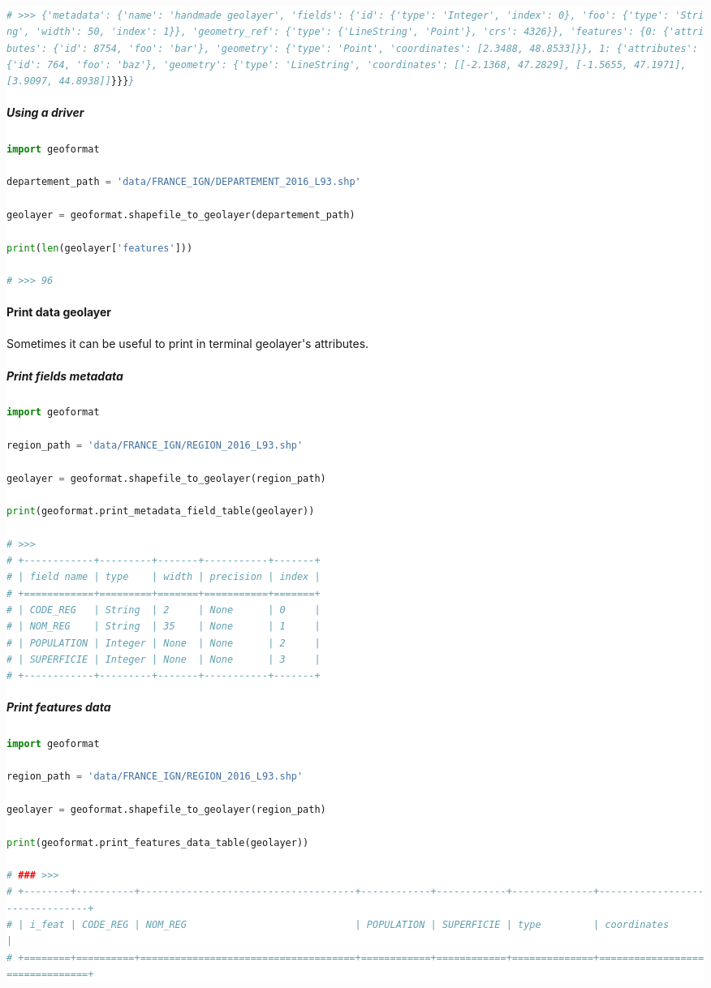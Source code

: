 ```python
# >>> {'metadata': {'name': 'handmade geolayer', 'fields': {'id': {'type': 'Integer', 'index': 0}, 'foo': {'type': 'String', 'width': 50, 'index': 1}}, 'geometry_ref': {'type': {'LineString', 'Point'}, 'crs': 4326}}, 'features': {0: {'attributes': {'id': 8754, 'foo': 'bar'}, 'geometry': {'type': 'Point', 'coordinates': [2.3488, 48.8533]}}, 1: {'attributes': {'id': 764, 'foo': 'baz'}, 'geometry': {'type': 'LineString', 'coordinates': [[-2.1368, 47.2829], [-1.5655, 47.1971], [3.9097, 44.8938]]}}}}
```

##### Using a driver

```python
import geoformat

departement_path = 'data/FRANCE_IGN/DEPARTEMENT_2016_L93.shp'

geolayer = geoformat.shapefile_to_geolayer(departement_path)

print(len(geolayer['features']))

# >>> 96
```

#### Print data geolayer

Sometimes it can be useful to print in terminal geolayer's attributes.

##### Print fields metadata

```python
import geoformat

region_path = 'data/FRANCE_IGN/REGION_2016_L93.shp'

geolayer = geoformat.shapefile_to_geolayer(region_path)

print(geoformat.print_metadata_field_table(geolayer))

# >>>
# +------------+---------+-------+-----------+-------+
# | field name | type    | width | precision | index |
# +============+=========+=======+===========+=======+
# | CODE_REG   | String  | 2     | None      | 0     |
# | NOM_REG    | String  | 35    | None      | 1     |
# | POPULATION | Integer | None  | None      | 2     |
# | SUPERFICIE | Integer | None  | None      | 3     |
# +------------+---------+-------+-----------+-------+
```


##### Print features data

```python
import geoformat

region_path = 'data/FRANCE_IGN/REGION_2016_L93.shp'

geolayer = geoformat.shapefile_to_geolayer(region_path)

print(geoformat.print_features_data_table(geolayer))

# ### >>>
# +--------+----------+-------------------------------------+------------+------------+--------------+--------------------------------+
# | i_feat | CODE_REG | NOM_REG                             | POPULATION | SUPERFICIE | type         | coordinates                    |
# +========+==========+=====================================+============+============+==============+================================+
```